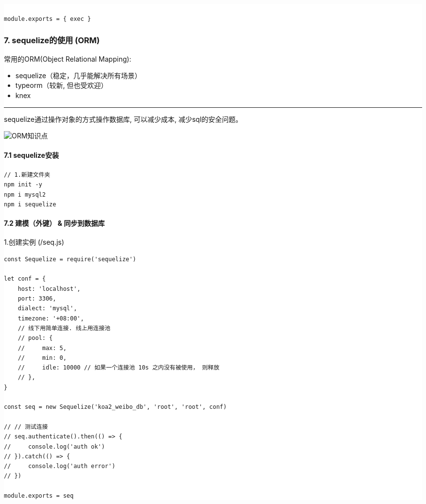 ```

module.exports = { exec }
```

### 7. sequelize的使用 (ORM)

常用的ORM(Object Relational Mapping):
- sequelize（稳定，几乎能解决所有场景）
- typeorm（较新, 但也受欢迎）
- knex

---
sequelize通过操作对象的方式操作数据库, 可以减少成本, 减少sql的安全问题。

![ORM知识点](https://lixuelang.com/test/koa2+mysql/020.jpg)

#### 7.1 sequelize安装

```
// 1.新建文件夹
npm init -y
npm i mysql2
npm i sequelize
```

#### 7.2 建模（外键） & 同步到数据库

1.创建实例 (/seq.js)

```
const Sequelize = require('sequelize')

let conf = {
    host: 'localhost',
    port: 3306,
    dialect: 'mysql',
    timezone: '+08:00',
    // 线下用简单连接. 线上用连接池
    // pool: {
    //     max: 5,
    //     min: 0,
    //     idle: 10000 // 如果一个连接池 10s 之内没有被使用， 则释放
    // },
}

const seq = new Sequelize('koa2_weibo_db', 'root', 'root', conf)

// // 测试连接
// seq.authenticate().then(() => {
//     console.log('auth ok')
// }).catch(() => {
//     console.log('auth error')
// })

module.exports = seq
```
